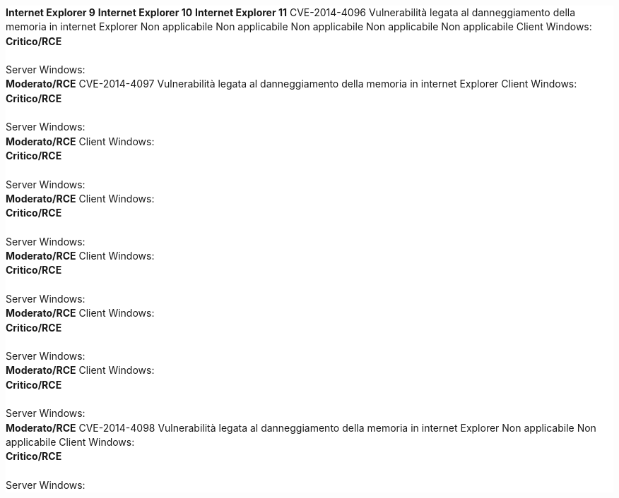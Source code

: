 <td style="border:1px solid black;"><strong>Internet Explorer 9</strong></td>
<td style="border:1px solid black;"><strong>Internet Explorer 10</strong></td>
<td style="border:1px solid black;"><strong>Internet Explorer 11</strong></td>
</tr>
<tr class="even">
<td style="border:1px solid black;">CVE-2014-4096</td>
<td style="border:1px solid black;">Vulnerabilità legata al danneggiamento della memoria in internet Explorer</td>
<td style="border:1px solid black;">Non applicabile</td>
<td style="border:1px solid black;">Non applicabile</td>
<td style="border:1px solid black;">Non applicabile</td>
<td style="border:1px solid black;">Non applicabile</td>
<td style="border:1px solid black;">Non applicabile</td>
<td style="border:1px solid black;">Client Windows:<br />
<strong>Critico/RCE<br />
</strong><br />
Server Windows:<br />
<strong>Moderato/RCE</strong></td>
</tr>
<tr class="odd">
<td style="border:1px solid black;">CVE-2014-4097</td>
<td style="border:1px solid black;">Vulnerabilità legata al danneggiamento della memoria in internet Explorer</td>
<td style="border:1px solid black;">Client Windows:<br />
<strong>Critico/RCE<br />
</strong><br />
Server Windows:<br />
<strong>Moderato/RCE</strong></td>
<td style="border:1px solid black;">Client Windows:<br />
<strong>Critico/RCE<br />
</strong><br />
Server Windows:<br />
<strong>Moderato/RCE</strong></td>
<td style="border:1px solid black;">Client Windows:<br />
<strong>Critico/RCE<br />
</strong><br />
Server Windows:<br />
<strong>Moderato/RCE</strong></td>
<td style="border:1px solid black;">Client Windows:<br />
<strong>Critico/RCE<br />
</strong><br />
Server Windows:<br />
<strong>Moderato/RCE</strong></td>
<td style="border:1px solid black;">Client Windows:<br />
<strong>Critico/RCE<br />
</strong><br />
Server Windows:<br />
<strong>Moderato/RCE</strong></td>
<td style="border:1px solid black;">Client Windows:<br />
<strong>Critico/RCE<br />
</strong><br />
Server Windows:<br />
<strong>Moderato/RCE</strong></td>
</tr>
<tr class="even">
<td style="border:1px solid black;">CVE-2014-4098</td>
<td style="border:1px solid black;">Vulnerabilità legata al danneggiamento della memoria in internet Explorer</td>
<td style="border:1px solid black;">Non applicabile</td>
<td style="border:1px solid black;">Non applicabile</td>
<td style="border:1px solid black;">Client Windows:<br />
<strong>Critico/RCE<br />
</strong><br />
Server Windows:<br />